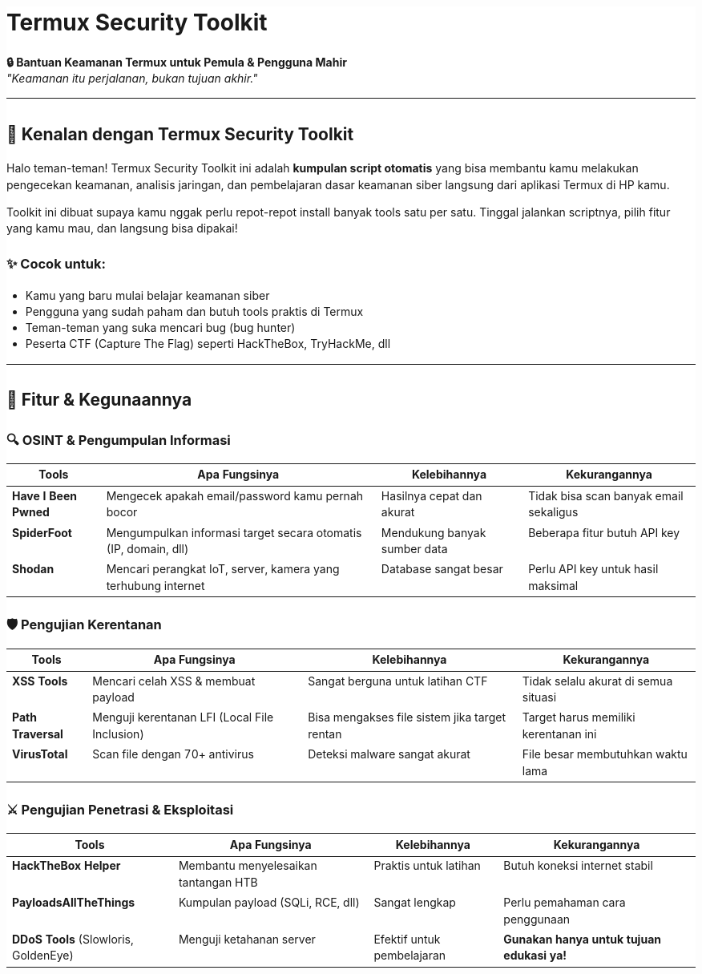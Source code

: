 # **Termux Security Toolkit**

**🔒 Bantuan Keamanan Termux untuk Pemula & Pengguna Mahir**  
*"Keamanan itu perjalanan, bukan tujuan akhir."*

---

## **📱 Kenalan dengan Termux Security Toolkit**

Halo teman-teman! Termux Security Toolkit ini adalah **kumpulan script otomatis** yang bisa membantu kamu melakukan pengecekan keamanan, analisis jaringan, dan pembelajaran dasar keamanan siber langsung dari aplikasi Termux di HP kamu. 

Toolkit ini dibuat supaya kamu nggak perlu repot-repot install banyak tools satu per satu. Tinggal jalankan scriptnya, pilih fitur yang kamu mau, dan langsung bisa dipakai!

### **✨ Cocok untuk:**
- Kamu yang baru mulai belajar keamanan siber
- Pengguna yang sudah paham dan butuh tools praktis di Termux
- Teman-teman yang suka mencari bug (bug hunter)
- Peserta CTF (Capture The Flag) seperti HackTheBox, TryHackMe, dll

---

## **🌟 Fitur & Kegunaannya**

### **🔍 OSINT & Pengumpulan Informasi**

| Tools | Apa Fungsinya | Kelebihannya | Kekurangannya |
|-------|---------------|--------------|---------------|
| **Have I Been Pwned** | Mengecek apakah email/password kamu pernah bocor | Hasilnya cepat dan akurat | Tidak bisa scan banyak email sekaligus |
| **SpiderFoot** | Mengumpulkan informasi target secara otomatis (IP, domain, dll) | Mendukung banyak sumber data | Beberapa fitur butuh API key |
| **Shodan** | Mencari perangkat IoT, server, kamera yang terhubung internet | Database sangat besar | Perlu API key untuk hasil maksimal |

### **🛡️ Pengujian Kerentanan**

| Tools | Apa Fungsinya | Kelebihannya | Kekurangannya |
|-------|---------------|--------------|---------------|
| **XSS Tools** | Mencari celah XSS & membuat payload | Sangat berguna untuk latihan CTF | Tidak selalu akurat di semua situasi |
| **Path Traversal** | Menguji kerentanan LFI (Local File Inclusion) | Bisa mengakses file sistem jika target rentan | Target harus memiliki kerentanan ini |
| **VirusTotal** | Scan file dengan 70+ antivirus | Deteksi malware sangat akurat | File besar membutuhkan waktu lama |

### **⚔️ Pengujian Penetrasi & Eksploitasi**

| Tools | Apa Fungsinya | Kelebihannya | Kekurangannya |
|-------|---------------|--------------|---------------|
| **HackTheBox Helper** | Membantu menyelesaikan tantangan HTB | Praktis untuk latihan | Butuh koneksi internet stabil |
| **PayloadsAllTheThings** | Kumpulan payload (SQLi, RCE, dll) | Sangat lengkap | Perlu pemahaman cara penggunaan |
| **DDoS Tools** (Slowloris, GoldenEye) | Menguji ketahanan server | Efektif untuk pembelajaran | **Gunakan hanya untuk tujuan edukasi ya!** |
